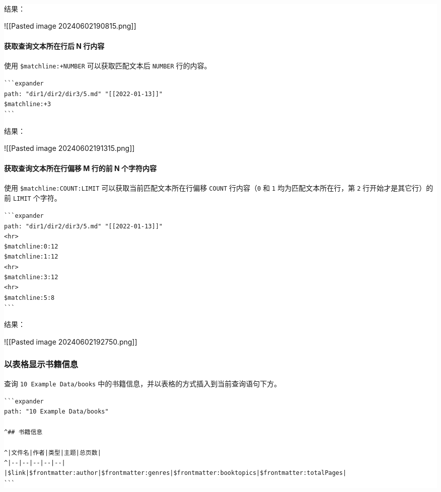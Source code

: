 结果：

![[Pasted image 20240602190815.png]]

#### 获取查询文本所在行后 N 行内容

使用 `$matchline:+NUMBER` 可以获取匹配文本后 `NUMBER` 行的内容。

````
```expander
path: "dir1/dir2/dir3/5.md" "[[2022-01-13]]"
$matchline:+3
```
````

结果：

![[Pasted image 20240602191315.png]]

#### 获取查询文本所在行偏移 M 行的前 N 个字符内容

使用 `$matchline:COUNT:LIMIT` 可以获取当前匹配文本所在行偏移 `COUNT` 行内容（`0` 和 `1` 均为匹配文本所在行，第 `2` 行开始才是其它行）的前 `LIMIT` 个字符。

````
```expander
path: "dir1/dir2/dir3/5.md" "[[2022-01-13]]"
<hr>
$matchline:0:12
$matchline:1:12
<hr>
$matchline:3:12
<hr>
$matchline:5:8
```
````

结果：

![[Pasted image 20240602192750.png]]

### 以表格显示书籍信息

查询 `10 Example Data/books` 中的书籍信息，并以表格的方式插入到当前查询语句下方。

````
```expander
path: "10 Example Data/books"

^## 书籍信息

^|文件名|作者|类型|主题|总页数|
^|--|--|--|--|--|
|$link|$frontmatter:author|$frontmatter:genres|$frontmatter:booktopics|$frontmatter:totalPages|
```
````
